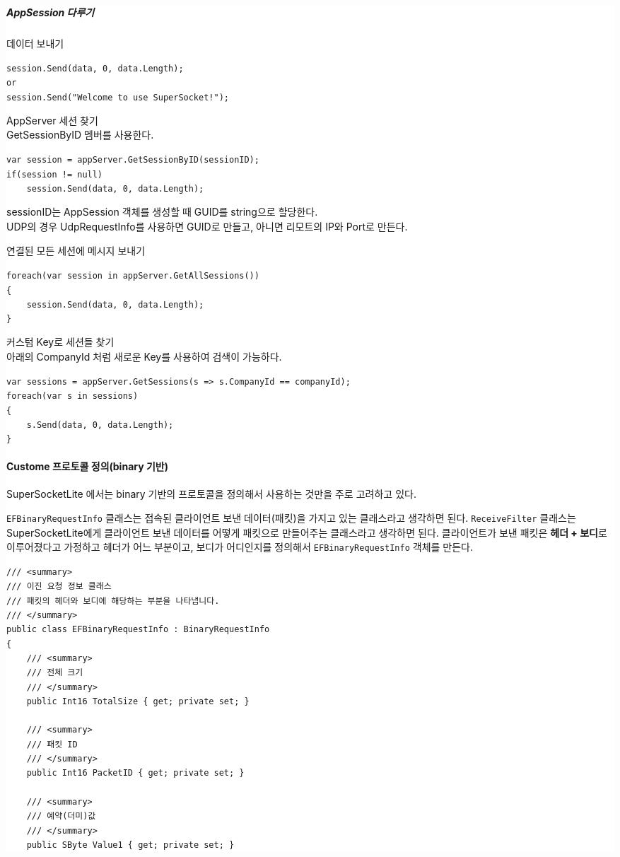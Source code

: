 
##### AppSession 다루기
데이터 보내기  
```
session.Send(data, 0, data.Length);
or
session.Send("Welcome to use SuperSocket!");
```  
  
AppServer 세션 찾기     
GetSessionByID 멤버를 사용한다.     
```
var session = appServer.GetSessionByID(sessionID);
if(session != null)
    session.Send(data, 0, data.Length);
```  
  
sessionID는 AppSession 객체를 생성할 때 GUID를 string으로 할당한다.     
UDP의 경우 UdpRequestInfo를 사용하면 GUID로 만들고, 아니면 리모트의 IP와 Port로 만든다.  
    

연결된 모든 세션에 메시지 보내기  
```
foreach(var session in appServer.GetAllSessions())
{
    session.Send(data, 0, data.Length);
}
```  
    
    
커스텀 Key로 세션들 찾기      
아래의 CompanyId 처럼 새로운 Key를 사용하여 검색이 가능하다.    
```
var sessions = appServer.GetSessions(s => s.CompanyId == companyId);
foreach(var s in sessions)
{
    s.Send(data, 0, data.Length);
}
```  
    
    
#### Custome 프로토콜 정의(binary 기반)
SuperSocketLite 에서는 binary 기반의 프로토콜을 정의해서 사용하는 것만을 주로 고려하고 있다.    
  
`EFBinaryRequestInfo` 클래스는 접속된 클라이언트 보낸 데이터(패킷)을 가지고 있는 클래스라고 생각하면 된다.
`ReceiveFilter` 클래스는 SuperSocketLite에게 클라이언트 보낸 데이터를 어떻게 패킷으로 만들어주는 클래스라고 생각하면 된다. 클라이언트가 보낸 패킷은 **헤더 + 보디**로 이루어졌다고 가정하고 헤더가 어느 부분이고, 보디가 어디인지를 정의해서 `EFBinaryRequestInfo` 객체를 만든다.     
  
```
/// <summary>
/// 이진 요청 정보 클래스
/// 패킷의 헤더와 보디에 해당하는 부분을 나타냅니다.
/// </summary>
public class EFBinaryRequestInfo : BinaryRequestInfo
{
    /// <summary>
    /// 전체 크기
    /// </summary>
    public Int16 TotalSize { get; private set; }

    /// <summary>
    /// 패킷 ID
    /// </summary>
    public Int16 PacketID { get; private set; }

    /// <summary>
    /// 예약(더미)값 
    /// </summary>
    public SByte Value1 { get; private set; }

```